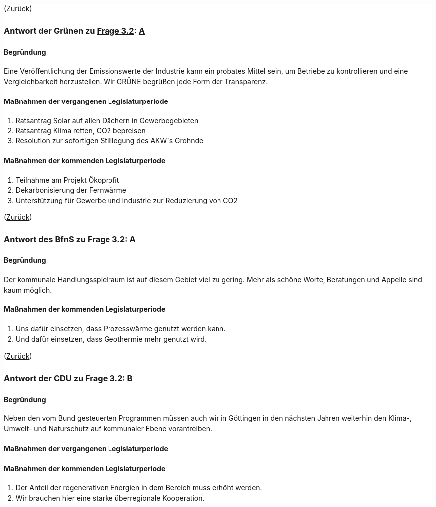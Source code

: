 ([Zurück](#T-0))

### <span id="E-2-PG"></span>Antwort der **Grünen** zu [Frage 3.2](#E-2): [A](#E-2-FA)

#### Begründung

Eine Veröffentlichung der Emissionswerte der Industrie kann ein probates
Mittel sein, um Betriebe zu kontrollieren und eine Vergleichbarkeit
herzustellen. Wir GRÜNE begrüßen jede Form der Transparenz.

#### Maßnahmen der vergangenen Legislaturperiode

1.  Ratsantrag Solar auf allen Dächern in Gewerbegebieten
2.  Ratsantrag Klima retten, CO2 bepreisen
3.  Resolution zur sofortigen Stilllegung des AKW\`s Grohnde

#### Maßnahmen der kommenden Legislaturperiode

1.  Teilnahme am Projekt Ökoprofit
2.  Dekarbonisierung der Fernwärme
3.  Unterstützung für Gewerbe und Industrie zur Reduzierung von CO2

([Zurück](#T-0))

### <span id="E-2-PB"></span>Antwort des **BfnS** zu [Frage 3.2](#E-2): [A](#E-2-FA)

#### Begründung

Der kommunale Handlungsspielraum ist auf diesem Gebiet viel zu gering.
Mehr als schöne Worte, Beratungen und Appelle sind kaum möglich.

#### Maßnahmen der kommenden Legislaturperiode

1.  Uns dafür einsetzen, dass Prozesswärme genutzt werden kann.
2.  Und dafür einsetzen, dass Geothermie mehr genutzt wird.

([Zurück](#T-0))

### <span id="E-2-PC"></span>Antwort der **CDU** zu [Frage 3.2](#E-2): [B](#E-2-FB)

#### Begründung

Neben den vom Bund gesteuerten Programmen müssen auch wir in Göttingen
in den nächsten Jahren weiterhin den Klima-, Umwelt- und Naturschutz auf
kommunaler Ebene vorantreiben.

#### Maßnahmen der vergangenen Legislaturperiode

#### Maßnahmen der kommenden Legislaturperiode

1.  Der Anteil der regenerativen Energien in dem Bereich muss erhöht
    werden.
2.  Wir brauchen hier eine starke überregionale Kooperation.
